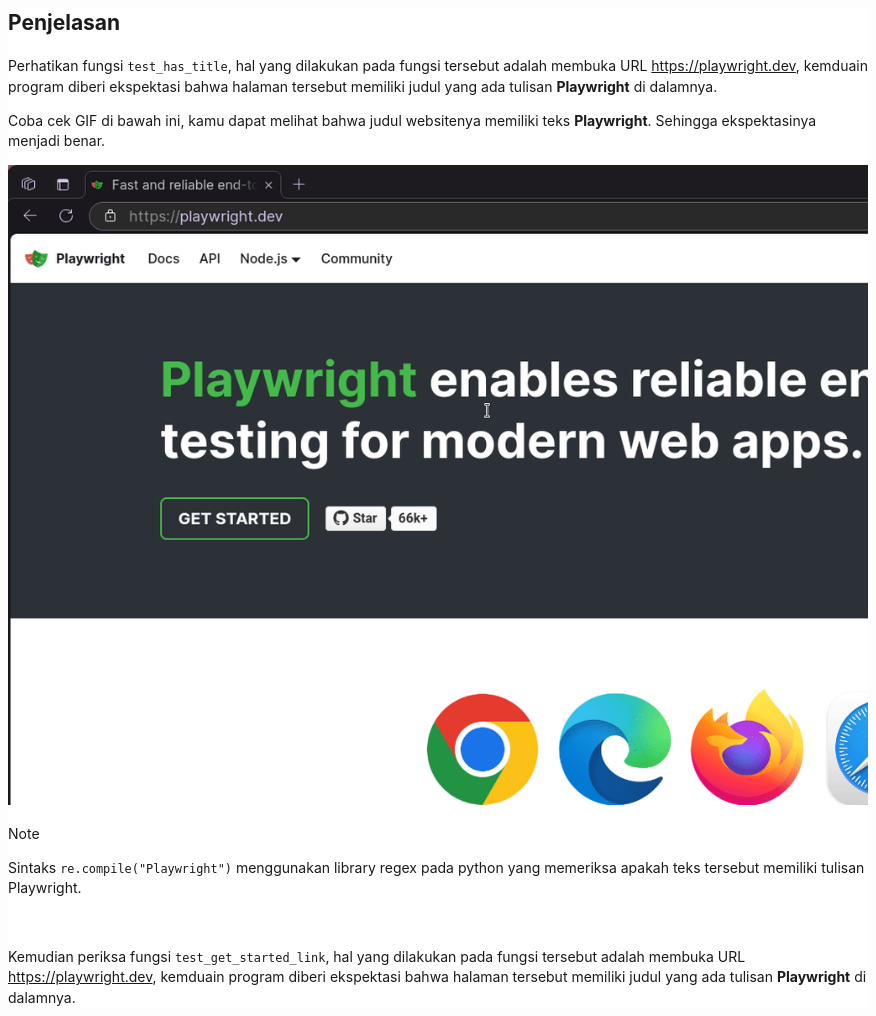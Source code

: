 ## Penjelasan


Perhatikan fungsi `test_has_title`, hal yang dilakukan pada fungsi tersebut adalah membuka URL https://playwright.dev, kemduain program diberi ekspektasi bahwa halaman tersebut memiliki judul yang ada tulisan **Playwright** di dalamnya.

Coba cek GIF di bawah ini, kamu dapat melihat bahwa judul websitenya memiliki teks **Playwright**. Sehingga ekspektasinya menjadi benar.

![](./assets/8-introduction-to-automation-testing/1.gif)

> [!NOTE]
> Sintaks `re.compile("Playwright")` menggunakan library regex pada python yang memeriksa apakah teks tersebut memiliki tulisan Playwright.

<br />

Kemudian periksa fungsi `test_get_started_link`, hal yang dilakukan pada fungsi tersebut adalah membuka URL https://playwright.dev, kemduain program diberi ekspektasi bahwa halaman tersebut memiliki judul yang ada tulisan **Playwright** di dalamnya.
